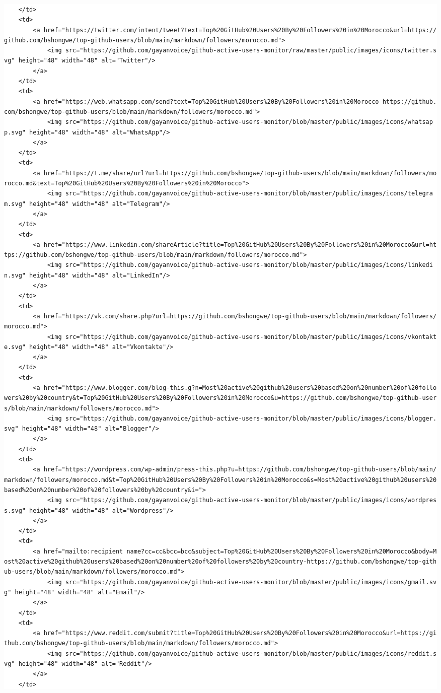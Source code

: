 		</td>
		<td>
			<a href="https://twitter.com/intent/tweet?text=Top%20GitHub%20Users%20By%20Followers%20in%20Morocco&url=https://github.com/bshongwe/top-github-users/blob/main/markdown/followers/morocco.md">
				<img src="https://github.com/gayanvoice/github-active-users-monitor/raw/master/public/images/icons/twitter.svg" height="48" width="48" alt="Twitter"/>
			</a>
		</td>
		<td>
			<a href="https://web.whatsapp.com/send?text=Top%20GitHub%20Users%20By%20Followers%20in%20Morocco https://github.com/bshongwe/top-github-users/blob/main/markdown/followers/morocco.md">
				<img src="https://github.com/gayanvoice/github-active-users-monitor/blob/master/public/images/icons/whatsapp.svg" height="48" width="48" alt="WhatsApp"/>
			</a>
		</td>
		<td>
			<a href="https://t.me/share/url?url=https://github.com/bshongwe/top-github-users/blob/main/markdown/followers/morocco.md&text=Top%20GitHub%20Users%20By%20Followers%20in%20Morocco">
				<img src="https://github.com/gayanvoice/github-active-users-monitor/blob/master/public/images/icons/telegram.svg" height="48" width="48" alt="Telegram"/>
			</a>
		</td>
		<td>
			<a href="https://www.linkedin.com/shareArticle?title=Top%20GitHub%20Users%20By%20Followers%20in%20Morocco&url=https://github.com/bshongwe/top-github-users/blob/main/markdown/followers/morocco.md">
				<img src="https://github.com/gayanvoice/github-active-users-monitor/blob/master/public/images/icons/linkedin.svg" height="48" width="48" alt="LinkedIn"/>
			</a>
		</td>
		<td>
			<a href="https://vk.com/share.php?url=https://github.com/bshongwe/top-github-users/blob/main/markdown/followers/morocco.md">
				<img src="https://github.com/gayanvoice/github-active-users-monitor/blob/master/public/images/icons/vkontakte.svg" height="48" width="48" alt="Vkontakte"/>
			</a>
		</td>
		<td>
			<a href="https://www.blogger.com/blog-this.g?n=Most%20active%20github%20users%20based%20on%20number%20of%20followers%20by%20country&t=Top%20GitHub%20Users%20By%20Followers%20in%20Morocco&u=https://github.com/bshongwe/top-github-users/blob/main/markdown/followers/morocco.md">
				<img src="https://github.com/gayanvoice/github-active-users-monitor/blob/master/public/images/icons/blogger.svg" height="48" width="48" alt="Blogger"/>
			</a>
		</td>
		<td>
			<a href="https://wordpress.com/wp-admin/press-this.php?u=https://github.com/bshongwe/top-github-users/blob/main/markdown/followers/morocco.md&t=Top%20GitHub%20Users%20By%20Followers%20in%20Morocco&s=Most%20active%20github%20users%20based%20on%20number%20of%20followers%20by%20country&i=">
				<img src="https://github.com/gayanvoice/github-active-users-monitor/blob/master/public/images/icons/wordpress.svg" height="48" width="48" alt="Wordpress"/>
			</a>
		</td>
		<td>
			<a href="mailto:recipient name?cc=cc&bcc=bcc&subject=Top%20GitHub%20Users%20By%20Followers%20in%20Morocco&body=Most%20active%20github%20users%20based%20on%20number%20of%20followers%20by%20country-https://github.com/bshongwe/top-github-users/blob/main/markdown/followers/morocco.md">
				<img src="https://github.com/gayanvoice/github-active-users-monitor/blob/master/public/images/icons/gmail.svg" height="48" width="48" alt="Email"/>
			</a>
		</td>
		<td>
			<a href="https://www.reddit.com/submit?title=Top%20GitHub%20Users%20By%20Followers%20in%20Morocco&url=https://github.com/bshongwe/top-github-users/blob/main/markdown/followers/morocco.md">
				<img src="https://github.com/gayanvoice/github-active-users-monitor/blob/master/public/images/icons/reddit.svg" height="48" width="48" alt="Reddit"/>
			</a>
		</td>